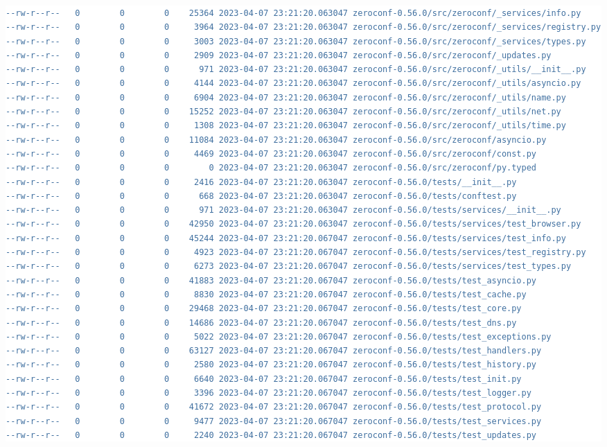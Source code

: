 ```diff
--rw-r--r--   0        0        0    25364 2023-04-07 23:21:20.063047 zeroconf-0.56.0/src/zeroconf/_services/info.py
--rw-r--r--   0        0        0     3964 2023-04-07 23:21:20.063047 zeroconf-0.56.0/src/zeroconf/_services/registry.py
--rw-r--r--   0        0        0     3003 2023-04-07 23:21:20.063047 zeroconf-0.56.0/src/zeroconf/_services/types.py
--rw-r--r--   0        0        0     2909 2023-04-07 23:21:20.063047 zeroconf-0.56.0/src/zeroconf/_updates.py
--rw-r--r--   0        0        0      971 2023-04-07 23:21:20.063047 zeroconf-0.56.0/src/zeroconf/_utils/__init__.py
--rw-r--r--   0        0        0     4144 2023-04-07 23:21:20.063047 zeroconf-0.56.0/src/zeroconf/_utils/asyncio.py
--rw-r--r--   0        0        0     6904 2023-04-07 23:21:20.063047 zeroconf-0.56.0/src/zeroconf/_utils/name.py
--rw-r--r--   0        0        0    15252 2023-04-07 23:21:20.063047 zeroconf-0.56.0/src/zeroconf/_utils/net.py
--rw-r--r--   0        0        0     1308 2023-04-07 23:21:20.063047 zeroconf-0.56.0/src/zeroconf/_utils/time.py
--rw-r--r--   0        0        0    11084 2023-04-07 23:21:20.063047 zeroconf-0.56.0/src/zeroconf/asyncio.py
--rw-r--r--   0        0        0     4469 2023-04-07 23:21:20.063047 zeroconf-0.56.0/src/zeroconf/const.py
--rw-r--r--   0        0        0        0 2023-04-07 23:21:20.063047 zeroconf-0.56.0/src/zeroconf/py.typed
--rw-r--r--   0        0        0     2416 2023-04-07 23:21:20.063047 zeroconf-0.56.0/tests/__init__.py
--rw-r--r--   0        0        0      668 2023-04-07 23:21:20.063047 zeroconf-0.56.0/tests/conftest.py
--rw-r--r--   0        0        0      971 2023-04-07 23:21:20.063047 zeroconf-0.56.0/tests/services/__init__.py
--rw-r--r--   0        0        0    42950 2023-04-07 23:21:20.063047 zeroconf-0.56.0/tests/services/test_browser.py
--rw-r--r--   0        0        0    45244 2023-04-07 23:21:20.067047 zeroconf-0.56.0/tests/services/test_info.py
--rw-r--r--   0        0        0     4923 2023-04-07 23:21:20.067047 zeroconf-0.56.0/tests/services/test_registry.py
--rw-r--r--   0        0        0     6273 2023-04-07 23:21:20.067047 zeroconf-0.56.0/tests/services/test_types.py
--rw-r--r--   0        0        0    41883 2023-04-07 23:21:20.067047 zeroconf-0.56.0/tests/test_asyncio.py
--rw-r--r--   0        0        0     8830 2023-04-07 23:21:20.067047 zeroconf-0.56.0/tests/test_cache.py
--rw-r--r--   0        0        0    29468 2023-04-07 23:21:20.067047 zeroconf-0.56.0/tests/test_core.py
--rw-r--r--   0        0        0    14686 2023-04-07 23:21:20.067047 zeroconf-0.56.0/tests/test_dns.py
--rw-r--r--   0        0        0     5022 2023-04-07 23:21:20.067047 zeroconf-0.56.0/tests/test_exceptions.py
--rw-r--r--   0        0        0    63127 2023-04-07 23:21:20.067047 zeroconf-0.56.0/tests/test_handlers.py
--rw-r--r--   0        0        0     2580 2023-04-07 23:21:20.067047 zeroconf-0.56.0/tests/test_history.py
--rw-r--r--   0        0        0     6640 2023-04-07 23:21:20.067047 zeroconf-0.56.0/tests/test_init.py
--rw-r--r--   0        0        0     3396 2023-04-07 23:21:20.067047 zeroconf-0.56.0/tests/test_logger.py
--rw-r--r--   0        0        0    41672 2023-04-07 23:21:20.067047 zeroconf-0.56.0/tests/test_protocol.py
--rw-r--r--   0        0        0     9477 2023-04-07 23:21:20.067047 zeroconf-0.56.0/tests/test_services.py
--rw-r--r--   0        0        0     2240 2023-04-07 23:21:20.067047 zeroconf-0.56.0/tests/test_updates.py
```
